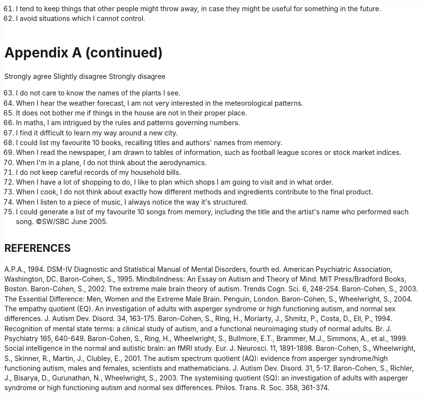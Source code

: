 61. I tend to keep things that other people might throw away, in case they might be useful for something in the future.
62. I avoid situations which I cannot control.

# Appendix A (continued) 

Strongly
agree
Slightly
disagree
Strongly
disagree

63. I do not care to know the names of the plants I see.
64. When I hear the weather forecast, I am not very interested in the meteorological patterns.
65. It does not bother me if things in the house are not in their proper place.
66. In maths, I am intrigued by the rules and patterns governing numbers.
67. I find it difficult to learn my way around a new city.
68. I could list my favourite 10 books, recalling titles and authors' names from memory.
69. When I read the newspaper, I am drawn to tables of information, such as football league scores or stock market indices.
70. When I'm in a plane, I do not think about the aerodynamics.
71. I do not keep careful records of my household bills.
72. When I have a lot of shopping to do, I like to plan which shops I am going to visit and in what order.
73. When I cook, I do not think about exactly how different methods and ingredients contribute to the final product.
74. When I listen to a piece of music, I always notice the way it's structured.
75. I could generate a list of my favourite 10 songs from memory, including the title and the artist's name who performed each song.
©SW/SBC June 2005.

## REFERENCES

A.P.A., 1994. DSM-IV Diagnostic and Statistical Manual of Mental Disorders, fourth ed. American Psychiatric Association, Washington, DC.
Baron-Cohen, S., 1995. Mindblindness: An Essay on Autism and Theory of Mind. MIT Press/Bradford Books, Boston.
Baron-Cohen, S., 2002. The extreme male brain theory of autism. Trends Cogn. Sci. 6, 248-254.
Baron-Cohen, S., 2003. The Essential Difference: Men, Women and the Extreme Male Brain. Penguin, London.
Baron-Cohen, S., Wheelwright, S., 2004. The empathy quotient (EQ). An investigation of adults with asperger syndrome or high functioning autism, and normal sex differences. J. Autism Dev. Disord. 34, 163-175.
Baron-Cohen, S., Ring, H., Moriarty, J., Shmitz, P., Costa, D., Ell, P., 1994. Recognition of mental state terms: a clinical study of autism, and a functional neuroimaging study of normal adults. Br. J. Psychiatry 165, 640-649.
Baron-Cohen, S., Ring, H., Wheelwright, S., Bullmore, E.T., Brammer, M.J., Simmons, A., et al., 1999. Social intelligence in the normal and autistic brain: an fMRI study. Eur. J. Neurosci. 11, 1891-1898.
Baron-Cohen, S., Wheelwright, S., Skinner, R., Martin, J., Clubley, E., 2001. The autism spectrum quotient (AQ): evidence from asperger syndrome/high functioning autism, males and
females, scientists and mathematicians. J. Autism Dev. Disord. 31, 5-17.
Baron-Cohen, S., Richler, J., Bisarya, D., Gurunathan, N., Wheelwright, S., 2003. The systemising quotient (SQ): an investigation of adults with asperger syndrome or high functioning autism and normal sex differences. Philos. Trans. R. Soc. 358, 361-374.
